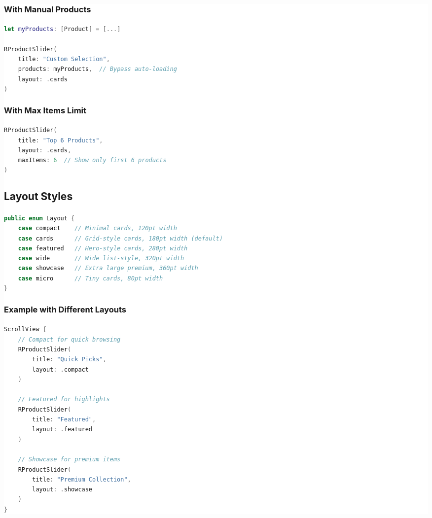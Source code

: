 ### With Manual Products

```swift
let myProducts: [Product] = [...]

RProductSlider(
    title: "Custom Selection",
    products: myProducts,  // Bypass auto-loading
    layout: .cards
)
```

### With Max Items Limit

```swift
RProductSlider(
    title: "Top 6 Products",
    layout: .cards,
    maxItems: 6  // Show only first 6 products
)
```

## Layout Styles

```swift
public enum Layout {
    case compact    // Minimal cards, 120pt width
    case cards      // Grid-style cards, 180pt width (default)
    case featured   // Hero-style cards, 280pt width
    case wide       // Wide list-style, 320pt width
    case showcase   // Extra large premium, 360pt width
    case micro      // Tiny cards, 80pt width
}
```

### Example with Different Layouts

```swift
ScrollView {
    // Compact for quick browsing
    RProductSlider(
        title: "Quick Picks",
        layout: .compact
    )
    
    // Featured for highlights
    RProductSlider(
        title: "Featured",
        layout: .featured
    )
    
    // Showcase for premium items
    RProductSlider(
        title: "Premium Collection",
        layout: .showcase
    )
}
```
